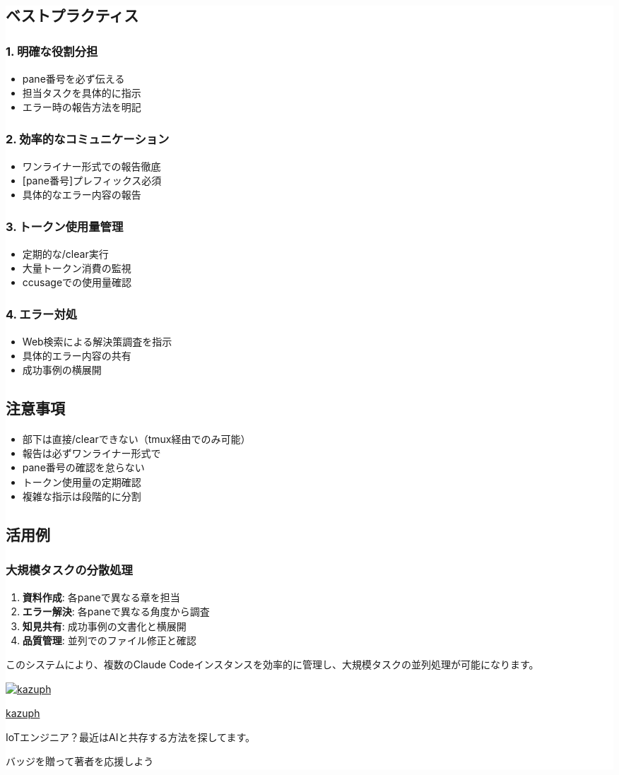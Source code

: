 ## ベストプラクティス

### 1. 明確な役割分担

- pane番号を必ず伝える
- 担当タスクを具体的に指示
- エラー時の報告方法を明記

### 2. 効率的なコミュニケーション

- ワンライナー形式での報告徹底
- [pane番号]プレフィックス必須
- 具体的なエラー内容の報告

### 3. トークン使用量管理

- 定期的な/clear実行
- 大量トークン消費の監視
- ccusageでの使用量確認

### 4. エラー対処

- Web検索による解決策調査を指示
- 具体的エラー内容の共有
- 成功事例の横展開

## 注意事項

- 部下は直接/clearできない（tmux経由でのみ可能）
- 報告は必ずワンライナー形式で
- pane番号の確認を怠らない
- トークン使用量の定期確認
- 複雑な指示は段階的に分割

## 活用例

### 大規模タスクの分散処理

1. **資料作成**: 各paneで異なる章を担当
2. **エラー解決**: 各paneで異なる角度から調査
3. **知見共有**: 成功事例の文書化と横展開
4. **品質管理**: 並列でのファイル修正と確認

このシステムにより、複数のClaude Codeインスタンスを効率的に管理し、大規模タスクの並列処理が可能になります。

[![kazuph](https://storage.googleapis.com/zenn-user-upload/avatar/1c6f780ed6.jpeg)](/kazuph)

[kazuph](/kazuph)

IoTエンジニア？最近はAIと共存する方法を探してます。

バッジを贈って著者を応援しよう
